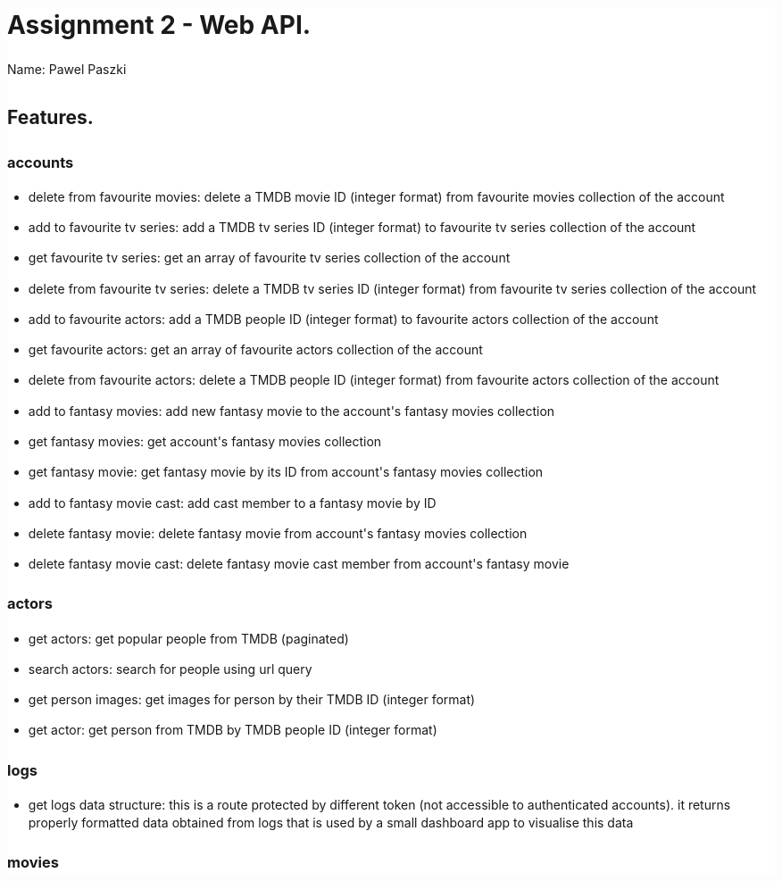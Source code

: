 # Assignment 2 - Web API.

Name: Pawel Paszki

## Features.

### accounts

* delete from favourite movies: delete a TMDB movie ID (integer format) from favourite movies collection of the account

* add to favourite tv series: add a TMDB tv series ID (integer format) to favourite tv series collection of the account
  
* get favourite tv series: get an array of favourite tv series collection of the account

* delete from favourite tv series: delete a TMDB tv series ID (integer format) from favourite tv series collection of the account

* add to favourite actors: add a TMDB people ID (integer format) to favourite actors collection of the account

* get favourite actors: get an array of favourite actors collection of the account

* delete from favourite actors: delete a TMDB people ID (integer format) from favourite actors collection of the account
    
* add to fantasy movies: add new fantasy movie to the account's fantasy movies collection

* get fantasy movies: get account's fantasy movies collection
    
* get fantasy movie: get fantasy movie by its ID from account's fantasy movies collection
  
* add to fantasy movie cast: add cast member to a fantasy movie by ID

* delete fantasy movie: delete fantasy movie from account's fantasy movies collection

* delete fantasy movie cast: delete fantasy movie cast member from account's fantasy movie
    
### actors

* get actors: get popular people from TMDB (paginated)

* search actors: search for people using url query

* get person images: get images for person by their TMDB ID (integer format)

* get actor: get person from TMDB by TMDB people ID (integer format)
    
### logs
 
* get logs data structure: this is a route protected by different token (not accessible to authenticated accounts). it returns properly formatted data obtained from logs that is used by a small dashboard app to visualise this data
    
### movies
 